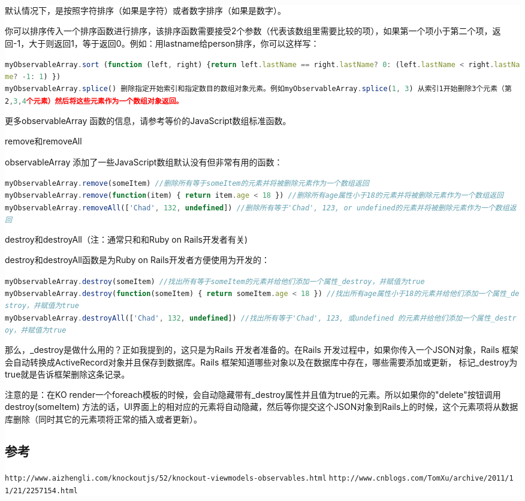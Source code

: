 默认情况下，是按照字符排序（如果是字符）或者数字排序（如果是数字）。

你可以排序传入一个排序函数进行排序，该排序函数需要接受2个参数（代表该数组里需要比较的项），如果第一个项小于第二个项，返回-1，大于则返回1，等于返回0。例如：用lastname给person排序，你可以这样写：

```js
myObservableArray.sort (function (left, right) {return left.lastName == right.lastName? 0: (left.lastName < right.lastName? -1: 1) })
myObservableArray.splice() 删除指定开始索引和指定数目的数组对象元素。例如myObservableArray.splice(1, 3) 从索引1开始删除3个元素（第2,3,4个元素）然后将这些元素作为一个数组对象返回。
```

更多observableArray 函数的信息，请参考等价的JavaScript数组标准函数。

remove和removeAll

observableArray 添加了一些JavaScript数组默认没有但非常有用的函数：

```js
myObservableArray.remove(someItem) //删除所有等于someItem的元素并将被删除元素作为一个数组返回
myObservableArray.remove(function(item) { return item.age < 18 }) //删除所有age属性小于18的元素并将被删除元素作为一个数组返回
myObservableArray.removeAll(['Chad', 132, undefined]) //删除所有等于'Chad', 123, or undefined的元素并将被删除元素作为一个数组返回
```

destroy和destroyAll（注：通常只和和Ruby on Rails开发者有关)

destroy和destroyAll函数是为Ruby on Rails开发者方便使用为开发的：

```js
myObservableArray.destroy(someItem) //找出所有等于someItem的元素并给他们添加一个属性_destroy，并赋值为true
myObservableArray.destroy(function(someItem) { return someItem.age < 18 }) //找出所有age属性小于18的元素并给他们添加一个属性_destroy，并赋值为true
myObservableArray.destroyAll(['Chad', 132, undefined]) //找出所有等于'Chad', 123, 或undefined 的元素并给他们添加一个属性_destroy，并赋值为true
```

那么，_destroy是做什么用的？正如我提到的，这只是为Rails 开发者准备的。在Rails 开发过程中，如果你传入一个JSON对象，Rails 框架会自动转换成ActiveRecord对象并且保存到数据库。Rails 框架知道哪些对象以及在数据库中存在，哪些需要添加或更新， 标记_destroy为true就是告诉框架删除这条记录。

注意的是：在KO render一个foreach模板的时候，会自动隐藏带有_destroy属性并且值为true的元素。所以如果你的"delete"按钮调用destroy(someItem) 方法的话，UI界面上的相对应的元素将自动隐藏，然后等你提交这个JSON对象到Rails上的时候，这个元素项将从数据库删除（同时其它的元素项将正常的插入或者更新）。

## 参考

`http://www.aizhengli.com/knockoutjs/52/knockout-viewmodels-observables.html`
`http://www.cnblogs.com/TomXu/archive/2011/11/21/2257154.html`
